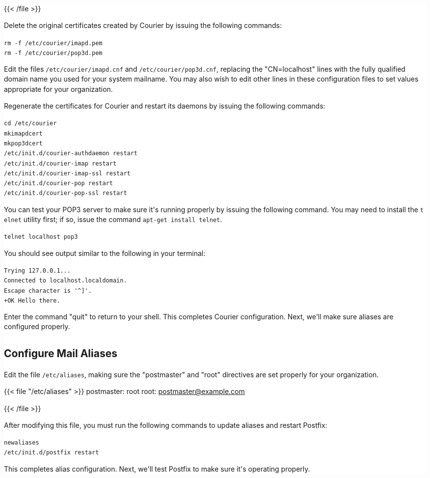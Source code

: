 {{< /file >}}


Delete the original certificates created by Courier by issuing the following commands:

    rm -f /etc/courier/imapd.pem
    rm -f /etc/courier/pop3d.pem

Edit the files `/etc/courier/imapd.cnf` and `/etc/courier/pop3d.cnf`, replacing the "CN=localhost" lines with the fully qualified domain name you used for your system mailname. You may also wish to edit other lines in these configuration files to set values appropriate for your organization.

Regenerate the certificates for Courier and restart its daemons by issuing the following commands:

    cd /etc/courier
    mkimapdcert
    mkpop3dcert
    /etc/init.d/courier-authdaemon restart
    /etc/init.d/courier-imap restart
    /etc/init.d/courier-imap-ssl restart
    /etc/init.d/courier-pop restart
    /etc/init.d/courier-pop-ssl restart

You can test your POP3 server to make sure it's running properly by issuing the following command. You may need to install the `telnet` utility first; if so, issue the command `apt-get install telnet`.

    telnet localhost pop3

You should see output similar to the following in your terminal:

    Trying 127.0.0.1...
    Connected to localhost.localdomain.
    Escape character is '^]'.
    +OK Hello there.

Enter the command "quit" to return to your shell. This completes Courier configuration. Next, we'll make sure aliases are configured properly.

Configure Mail Aliases
----------------------

Edit the file `/etc/aliases`, making sure the "postmaster" and "root" directives are set properly for your organization.

{{< file "/etc/aliases" >}}
postmaster: root
root: postmaster@example.com

{{< /file >}}


After modifying this file, you must run the following commands to update aliases and restart Postfix:

    newaliases
    /etc/init.d/postfix restart

This completes alias configuration. Next, we'll test Postfix to make sure it's operating properly.
